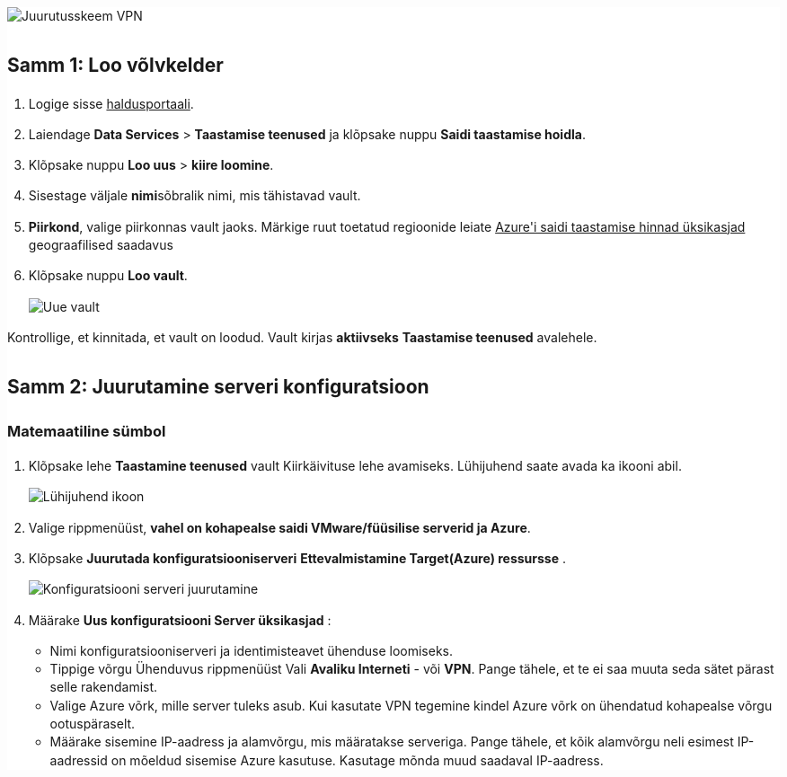 ![Juurutusskeem VPN](./media/site-recovery-vmware-to-azure-classic-legacy/vpn-deployment.png)


## <a name="step-1-create-a-vault"></a>Samm 1: Loo võlvkelder

1. Logige sisse [haldusportaali](https://portal.azure.com).


2. Laiendage **Data Services** > **Taastamise teenused** ja klõpsake nuppu **Saidi taastamise hoidla**.


3. Klõpsake nuppu **Loo uus** > **kiire loomine**.

4. Sisestage väljale **nimi**sõbralik nimi, mis tähistavad vault.

5. **Piirkond**, valige piirkonnas vault jaoks. Märkige ruut toetatud regioonide leiate [Azure'i saidi taastamise hinnad üksikasjad](https://azure.microsoft.com/pricing/details/site-recovery/) geograafilised saadavus

6. Klõpsake nuppu **Loo vault**.

    ![Uue vault](./media/site-recovery-vmware-to-azure-classic-legacy/quick-start-create-vault.png)

Kontrollige, et kinnitada, et vault on loodud. Vault kirjas **aktiivseks** **Taastamise teenused** avalehele.

## <a name="step-2-deploy-a-configuration-server"></a>Samm 2: Juurutamine serveri konfiguratsioon

### <a name="configure-server-settings"></a>Matemaatiline sümbol

1. Klõpsake lehe **Taastamine teenused** vault Kiirkäivituse lehe avamiseks. Lühijuhend saate avada ka ikooni abil.

    ![Lühijuhend ikoon](./media/site-recovery-vmware-to-azure-classic-legacy/quick-start-icon.png)

2. Valige rippmenüüst, **vahel on kohapealse saidi VMware/füüsilise serverid ja Azure**.
3. Klõpsake **Juurutada konfiguratsiooniserveri** **Ettevalmistamine Target(Azure) ressursse** .

    ![Konfiguratsiooni serveri juurutamine](./media/site-recovery-vmware-to-azure-classic-legacy/deploy-cs2.png)

4. Määrake **Uus konfiguratsiooni Server üksikasjad** :

    - Nimi konfiguratsiooniserveri ja identimisteavet ühenduse loomiseks.
    - Tippige võrgu Ühenduvus rippmenüüst Vali **Avaliku Interneti** - või **VPN**. Pange tähele, et te ei saa muuta seda sätet pärast selle rakendamist.
    - Valige Azure võrk, mille server tuleks asub. Kui kasutate VPN tegemine kindel Azure võrk on ühendatud kohapealse võrgu ootuspäraselt. 
    - Määrake sisemine IP-aadress ja alamvõrgu, mis määratakse serveriga. Pange tähele, et kõik alamvõrgu neli esimest IP-aadressid on mõeldud sisemise Azure kasutuse. Kasutage mõnda muud saadaval IP-aadress.
    
